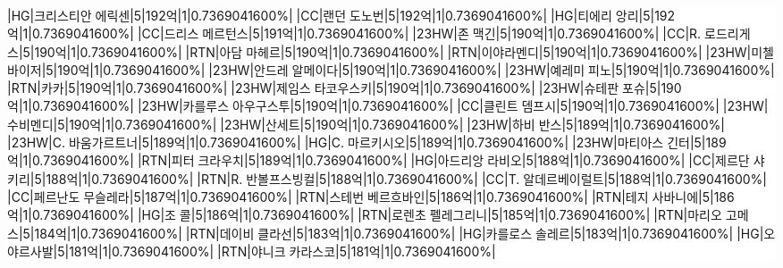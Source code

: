|HG|크리스티안 에릭센|5|192억|1|0.7369041600%|
|CC|랜던 도노번|5|192억|1|0.7369041600%|
|HG|티에리 앙리|5|192억|1|0.7369041600%|
|CC|드리스 메르턴스|5|191억|1|0.7369041600%|
|23HW|존 맥긴|5|190억|1|0.7369041600%|
|CC|R. 로드리게스|5|190억|1|0.7369041600%|
|RTN|아담 마헤르|5|190억|1|0.7369041600%|
|RTN|이야라멘디|5|190억|1|0.7369041600%|
|23HW|미첼 바이저|5|190억|1|0.7369041600%|
|23HW|안드레 알메이다|5|190억|1|0.7369041600%|
|23HW|예레미 피노|5|190억|1|0.7369041600%|
|RTN|카카|5|190억|1|0.7369041600%|
|23HW|제임스 타코우스키|5|190억|1|0.7369041600%|
|23HW|슈테판 포슈|5|190억|1|0.7369041600%|
|23HW|카를루스 아우구스투|5|190억|1|0.7369041600%|
|CC|클린트 뎀프시|5|190억|1|0.7369041600%|
|23HW|수비멘디|5|190억|1|0.7369041600%|
|23HW|산세트|5|190억|1|0.7369041600%|
|23HW|하비 반스|5|189억|1|0.7369041600%|
|23HW|C. 바움가르트너|5|189억|1|0.7369041600%|
|HG|C. 마르키시오|5|189억|1|0.7369041600%|
|23HW|마티아스 긴터|5|189억|1|0.7369041600%|
|RTN|피터 크라우치|5|189억|1|0.7369041600%|
|HG|아드리앙 라비오|5|188억|1|0.7369041600%|
|CC|제르단 샤키리|5|188억|1|0.7369041600%|
|RTN|R. 반볼프스빙컬|5|188억|1|0.7369041600%|
|CC|T. 알데르베이럴트|5|188억|1|0.7369041600%|
|CC|페르난도 무슬레라|5|187억|1|0.7369041600%|
|RTN|스테번 베르흐바인|5|186억|1|0.7369041600%|
|RTN|테지 사바니에|5|186억|1|0.7369041600%|
|HG|조 콜|5|186억|1|0.7369041600%|
|RTN|로렌초 펠레그리니|5|185억|1|0.7369041600%|
|RTN|마리오 고메스|5|184억|1|0.7369041600%|
|RTN|데이비 클라선|5|183억|1|0.7369041600%|
|HG|카를로스 솔레르|5|183억|1|0.7369041600%|
|HG|오야르사발|5|181억|1|0.7369041600%|
|RTN|야니크 카라스코|5|181억|1|0.7369041600%|